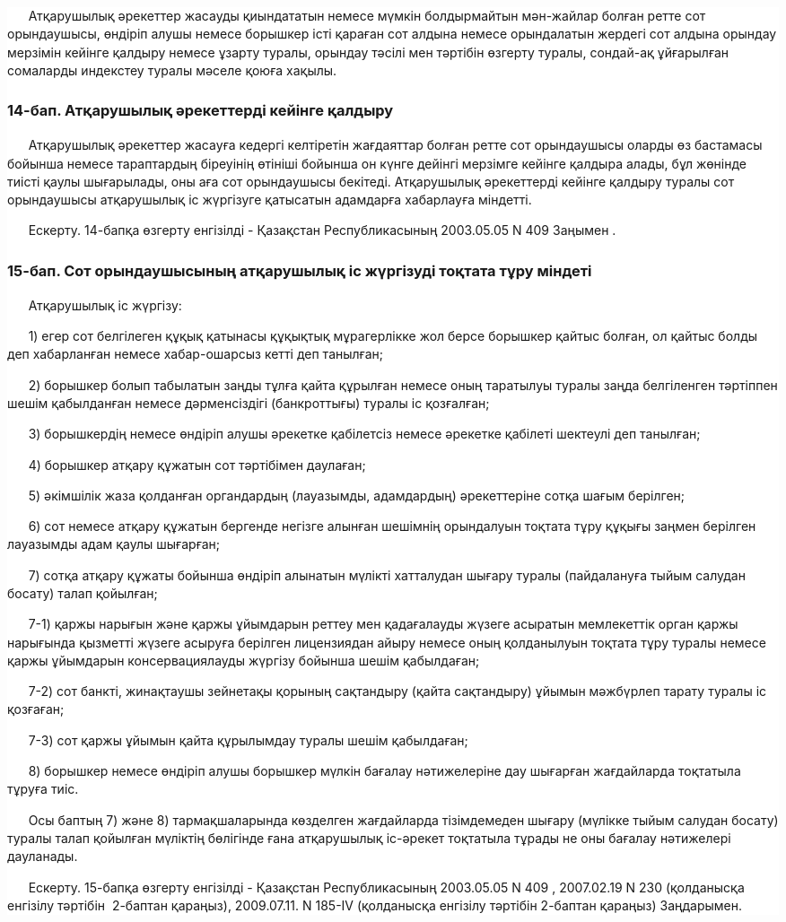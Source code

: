       Атқарушылық әрекеттер жасауды қиындататын немесе мүмкiн болдырмайтын мән-жайлар болған ретте сот орындаушысы, өндiрiп алушы немесе борышкер iстi қараған сот алдына немесе орындалатын жердегi сот алдына орындау мерзiмiн кейiнге қалдыру немесе ұзарту туралы, орындау тәсiлi мен тәртiбiн өзгерту туралы, сондай-ақ ұйғарылған сомаларды индекстеу туралы мәселе қоюға хақылы.

### 14-бап. Атқарушылық әрекеттердi кейiнге қалдыру

      Атқарушылық әрекеттер жасауға кедергi келтiретiн жағдаяттар болған ретте сот орындаушысы оларды өз бастамасы бойынша немесе тараптардың бiреуiнiң өтiнiшi бойынша он күнге дейiнгi мерзiмге кейiнге қалдыра алады, бұл жөнiнде тиiстi қаулы шығарылады, оны аға сот орындаушысы бекiтедi. Атқарушылық әрекеттердi кейiнге қалдыру туралы сот орындаушысы атқарушылық iс жүргiзуге қатысатын адамдарға хабарлауға мiндеттi.

      Ескерту. 14-бапқа өзгерту енгізілді - Қазақстан Республикасының 2003.05.05 N 409 Заңымен .

### 15-бап. Сот орындаушысының атқарушылық iс жүргiзудi тоқтата тұру мiндетi

      Атқарушылық iс жүргiзу:

      1) егер сот белгiлеген құқық қатынасы құқықтық мұрагерлiкке жол берсе борышкер қайтыс болған, ол қайтыс болды деп хабарланған немесе хабар-ошарсыз кеттi деп танылған;

      2) борышкер болып табылатын заңды тұлға қайта құрылған немесе оның таратылуы туралы заңда белгiленген тәртiппен шешiм қабылданған немесе дәрменсiздiгi (банкроттығы) туралы iс қозғалған;

      3) борышкердiң немесе өндiрiп алушы әрекетке қабiлетсiз немесе әрекетке қабiлетi шектеулi деп танылған;

      4) борышкер атқару құжатын сот тәртiбiмен даулаған;

      5) әкiмшiлiк жаза қолданған органдардың (лауазымды, адамдардың) әрекеттерiне сотқа шағым берiлген;

      6) сот немесе атқару құжатын бергенде негiзге алынған шешiмнiң орындалуын тоқтата тұру құқығы заңмен берiлген лауазымды адам қаулы шығарған;

      7) сотқа атқару құжаты бойынша өндiрiп алынатын мүлiктi хатталудан шығару туралы (пайдалануға тыйым салудан босату) талап қойылған;

      7-1) қаржы нарығын және қаржы ұйымдарын реттеу мен қадағалауды жүзеге асыратын мемлекеттік орган қаржы нарығында қызметті жүзеге асыруға берілген лицензиядан айыру немесе оның қолданылуын тоқтата тұру туралы немесе қаржы ұйымдарын консервациялауды жүргізу бойынша шешім қабылдаған;

      7-2) сот банкті, жинақтаушы зейнетақы қорының сақтандыру (қайта сақтандыру) ұйымын мәжбүрлеп тарату туралы іс қозғаған;

      7-3) сот қаржы ұйымын қайта құрылымдау туралы шешім қабылдаған;

      8) борышкер немесе өндiрiп алушы борышкер мүлкiн бағалау нәтижелерiне дау шығарған жағдайларда тоқтатыла тұруға тиiс.

      Осы баптың 7) және 8) тармақшаларында көзделген жағдайларда тiзiмдемеден шығару (мүлiкке тыйым салудан босату) туралы талап қойылған мүлiктiң бөлiгiнде ғана атқарушылық iс-әрекет тоқтатыла тұрады не оны бағалау нәтижелерi дауланады.

      Ескерту. 15-бапқа өзгерту енгізілді - Қазақстан Республикасының 2003.05.05 N 409 , 2007.02.19 N 230 (қолданысқа енгізілу тәртібін  2-баптан қараңыз), 2009.07.11. N 185-IV (қолданысқа енгізілу тәртібін 2-баптан қараңыз) Заңдарымен.

